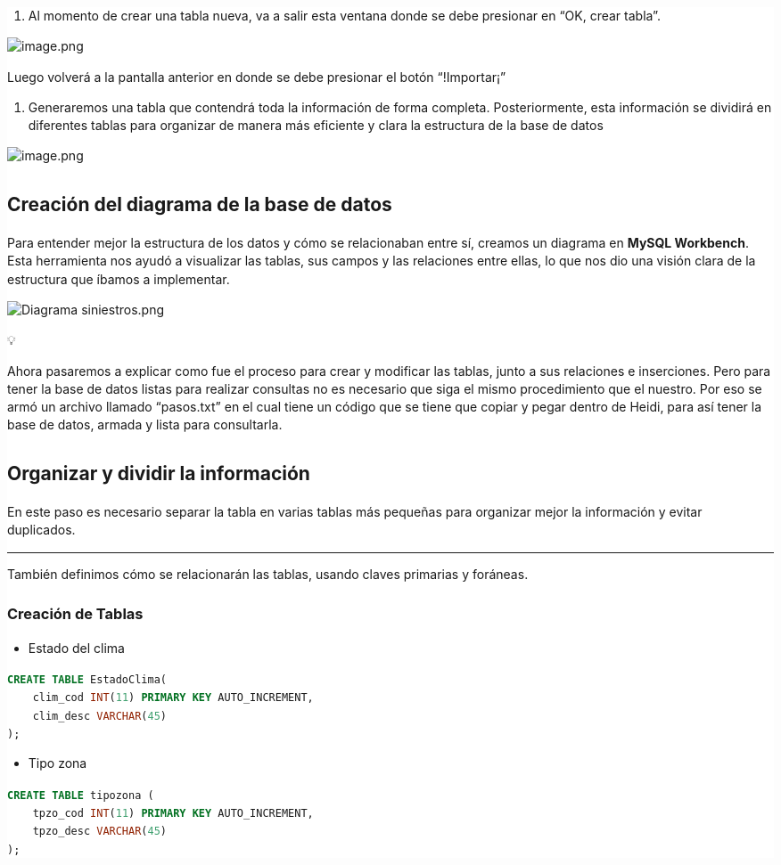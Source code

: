 1. Al momento de crear una tabla nueva, va a salir esta ventana donde se debe presionar en “OK, crear tabla”.

![image.png](image%202.png)

Luego volverá a la pantalla anterior en donde se debe presionar el botón “!Importar¡”

1. Generaremos una tabla que contendrá toda la información de forma completa. Posteriormente, esta información se dividirá en diferentes tablas para organizar de manera más eficiente y clara la estructura de la base de datos

![image.png](image%203.png)

## Creación del diagrama de la base de datos

Para entender mejor la estructura de los datos y cómo se relacionaban entre sí, creamos un diagrama en **MySQL Workbench**. Esta herramienta nos ayudó a visualizar las tablas, sus campos y las relaciones entre ellas, lo que nos dio una visión clara de la estructura que íbamos a implementar.

![Diagrama siniestros.png](Diagrama_siniestros.png)

<aside>
💡

Ahora pasaremos a explicar como fue el proceso para crear y modificar las tablas, junto a sus relaciones e inserciones. Pero para tener la base de datos listas para realizar consultas no es necesario que siga el mismo procedimiento que el nuestro. Por eso se armó un archivo llamado “pasos.txt” en el cual tiene un código que se tiene que copiar y pegar dentro de Heidi, para así tener la base de datos, armada y lista para consultarla. 

</aside>

## Organizar y dividir la información

En este paso es necesario separar la tabla en varias tablas más pequeñas para organizar mejor la información y evitar duplicados.

---

También definimos cómo se relacionarán las tablas, usando claves primarias y foráneas.

### Creación de Tablas

- Estado del clima

```sql
CREATE TABLE EstadoClima(
	clim_cod INT(11) PRIMARY KEY AUTO_INCREMENT,
	clim_desc VARCHAR(45)
);
```

- Tipo zona

```sql
CREATE TABLE tipozona (
	tpzo_cod INT(11) PRIMARY KEY AUTO_INCREMENT,
	tpzo_desc VARCHAR(45)
);
```
